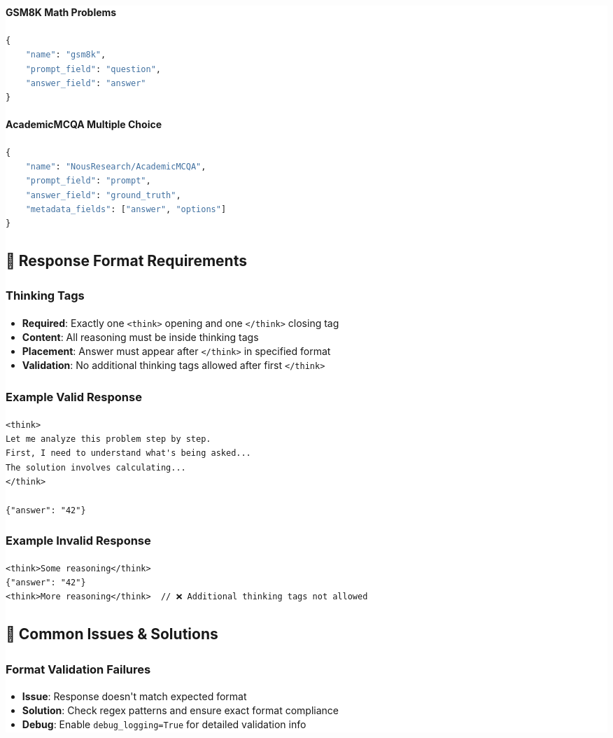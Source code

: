#### **GSM8K Math Problems**
```python
{
    "name": "gsm8k",
    "prompt_field": "question",
    "answer_field": "answer"
}
```

#### **AcademicMCQA Multiple Choice**
```python
{
    "name": "NousResearch/AcademicMCQA",
    "prompt_field": "prompt",
    "answer_field": "ground_truth",
    "metadata_fields": ["answer", "options"]
}
```

## 📝 Response Format Requirements

### **Thinking Tags**
- **Required**: Exactly one `<think>` opening and one `</think>` closing tag
- **Content**: All reasoning must be inside thinking tags
- **Placement**: Answer must appear after `</think>` in specified format
- **Validation**: No additional thinking tags allowed after first `</think>`

### **Example Valid Response**
```
<think>
Let me analyze this problem step by step.
First, I need to understand what's being asked...
The solution involves calculating...
</think>

{"answer": "42"}
```

### **Example Invalid Response**
```
<think>Some reasoning</think>
{"answer": "42"}
<think>More reasoning</think>  // ❌ Additional thinking tags not allowed
```

## 🚨 Common Issues & Solutions

### **Format Validation Failures**
- **Issue**: Response doesn't match expected format
- **Solution**: Check regex patterns and ensure exact format compliance
- **Debug**: Enable `debug_logging=True` for detailed validation info
